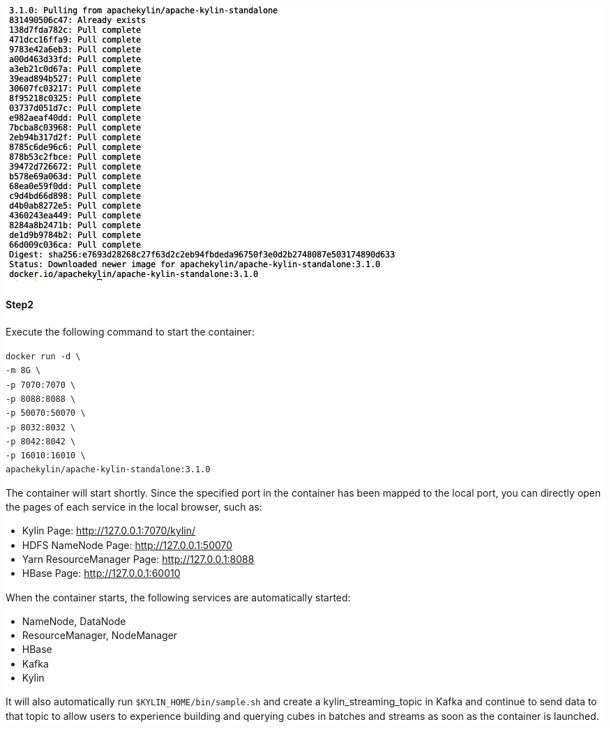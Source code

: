 ![](../../images/docs/quickstart/pull_docker.png)

#### Step2
Execute the following command to start the container:

```
docker run -d \
-m 8G \
-p 7070:7070 \
-p 8088:8088 \
-p 50070:50070 \
-p 8032:8032 \
-p 8042:8042 \
-p 16010:16010 \
apachekylin/apache-kylin-standalone:3.1.0
```

The container will start shortly. Since the specified port in the container has been mapped to the local port, you can directly open the pages of each service in the local browser, such as:
- Kylin Page: http://127.0.0.1:7070/kylin/
- HDFS NameNode Page: http://127.0.0.1:50070
- Yarn ResourceManager Page: http://127.0.0.1:8088
- HBase Page: http://127.0.0.1:60010

When the container starts, the following services are automatically started:
- NameNode, DataNode
- ResourceManager, NodeManager
- HBase
- Kafka
- Kylin

It will also automatically run `$KYLIN_HOME/bin/sample.sh` and create a kylin_streaming_topic in Kafka and continue to send data to that topic to allow users to experience building and querying cubes in batches and streams as soon as the container is launched.
